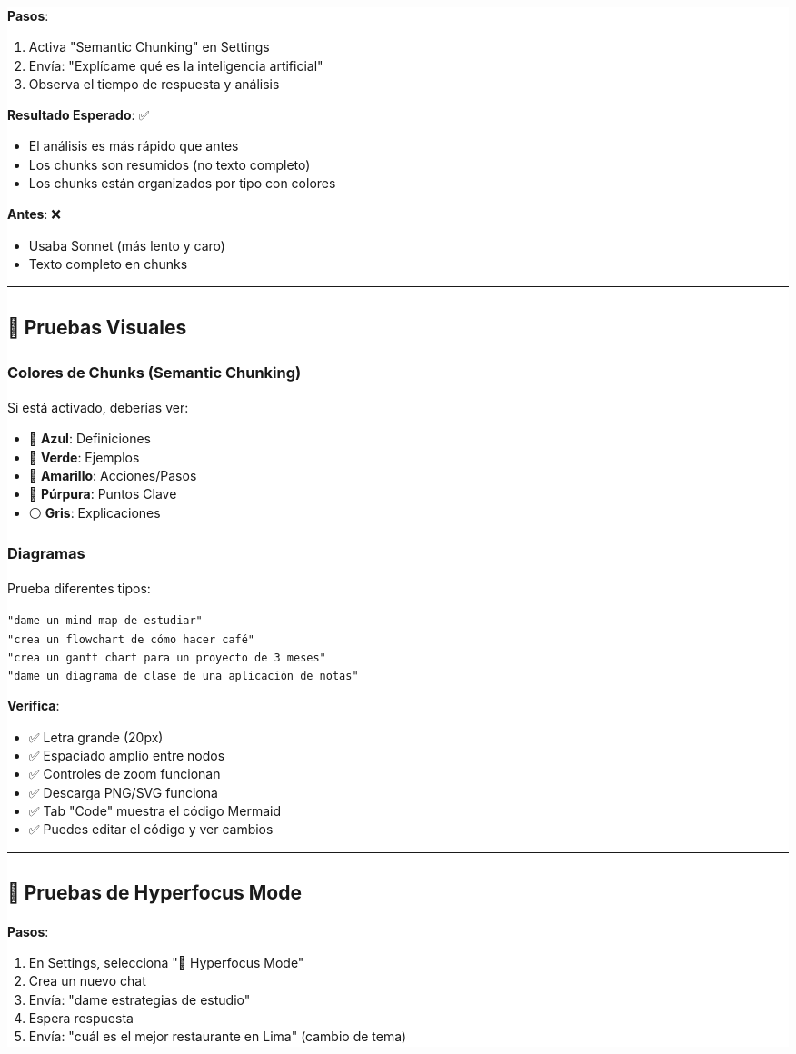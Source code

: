 **Pasos**:
1. Activa "Semantic Chunking" en Settings
2. Envía: "Explícame qué es la inteligencia artificial"
3. Observa el tiempo de respuesta y análisis

**Resultado Esperado**: ✅
- El análisis es más rápido que antes
- Los chunks son resumidos (no texto completo)
- Los chunks están organizados por tipo con colores

**Antes**: ❌
- Usaba Sonnet (más lento y caro)
- Texto completo en chunks

---

## 🎨 Pruebas Visuales

### Colores de Chunks (Semantic Chunking)

Si está activado, deberías ver:
- 💙 **Azul**: Definiciones
- 💚 **Verde**: Ejemplos
- 💛 **Amarillo**: Acciones/Pasos
- 💜 **Púrpura**: Puntos Clave
- ⚪ **Gris**: Explicaciones

### Diagramas

Prueba diferentes tipos:
```
"dame un mind map de estudiar"
"crea un flowchart de cómo hacer café"
"crea un gantt chart para un proyecto de 3 meses"
"dame un diagrama de clase de una aplicación de notas"
```

**Verifica**:
- ✅ Letra grande (20px)
- ✅ Espaciado amplio entre nodos
- ✅ Controles de zoom funcionan
- ✅ Descarga PNG/SVG funciona
- ✅ Tab "Code" muestra el código Mermaid
- ✅ Puedes editar el código y ver cambios

---

## 🧩 Pruebas de Hyperfocus Mode

**Pasos**:
1. En Settings, selecciona "🎯 Hyperfocus Mode"
2. Crea un nuevo chat
3. Envía: "dame estrategias de estudio"
4. Espera respuesta
5. Envía: "cuál es el mejor restaurante en Lima" (cambio de tema)
